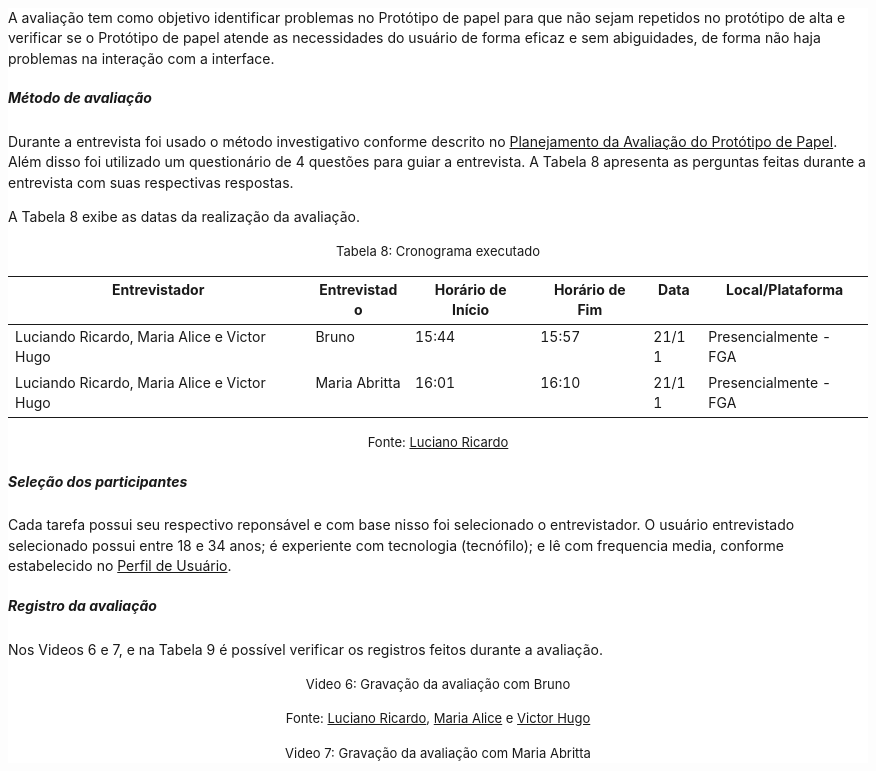 A avaliação tem como objetivo identificar problemas no Protótipo de papel para que não sejam repetidos no protótipo de alta e verificar se o Protótipo de papel atende as necessidades do usuário de forma eficaz e sem abiguidades, de forma não haja problemas na interação com a interface.

##### Método de avaliação

Durante a entrevista foi usado o método investigativo conforme descrito no [Planejamento da Avaliação do Protótipo de Papel](planejamento_avaliacao.md). Além disso foi utilizado um questionário de 4 questões para guiar a entrevista. A Tabela 8 apresenta as perguntas feitas durante a entrevista com suas respectivas respostas.

A Tabela 8 exibe as datas da realização da avaliação.

<center>

<font size="2"><p style="text-align: center">Tabela 8: Cronograma executado</p></font>

| Entrevistador                               | Entrevistado  | Horário de Início | Horário de Fim | Data  | Local/Plataforma      |
| ------------------------------------------- | ------------- | ----------------- | -------------- | ----- | --------------------- |
| Luciando Ricardo, Maria Alice e Victor Hugo | Bruno         | 15:44             | 15:57          | 21/11 | Presencialmente - FGA |
| Luciando Ricardo, Maria Alice e Victor Hugo | Maria Abritta | 16:01             | 16:10          | 21/11 | Presencialmente - FGA |

<font size="2"><p style="text-align: center">Fonte: [Luciano Ricardo](https://github.com/l-ricardo)</p></font>

</center>

##### Seleção dos participantes

Cada tarefa possui seu respectivo reponsável e com base nisso foi selecionado o entrevistador. O usuário entrevistado selecionado possui entre 18 e 34 anos; é experiente com tecnologia (tecnófilo); e lê com frequencia media, conforme estabelecido no [Perfil de Usuário](../../../analise_de_requisitos/perfil_de_usuario.md).

##### Registro da avaliação

Nos Videos 6 e 7, e na Tabela 9 é possível verificar os registros feitos durante a avaliação.

<center>

<font size="2"><p style="text-align: center">Video 6: Gravação da avaliação com Bruno</p></font>

<iframe width="560" height="315" src="https://www.youtube.com/embed/fSARhlI9ygc?si=eNzUcaNxOHALAEzK" title="YouTube video player" frameborder="0" allow="accelerometer; autoplay; clipboard-write; encrypted-media; gyroscope; picture-in-picture; web-share" allowfullscreen></iframe>

<font size="2"><p style="text-align: center">Fonte: [Luciano Ricardo](https://github.com/l-ricardo), [Maria Alice](https://github.com/Maliz30) e [Victor Hugo](https://github.com/ViictorHugoo)</p></font>

<font size="2"><p style="text-align: center">Video 7: Gravação da avaliação com Maria Abritta</p></font>

<iframe width="560" height="315" src="https://www.youtube.com/embed/BcIXcSJNe5A?si=ArC_m1XU0IVvUV8k" title="YouTube video player" frameborder="0" allow="accelerometer; autoplay; clipboard-write; encrypted-media; gyroscope; picture-in-picture; web-share" allowfullscreen></iframe>
